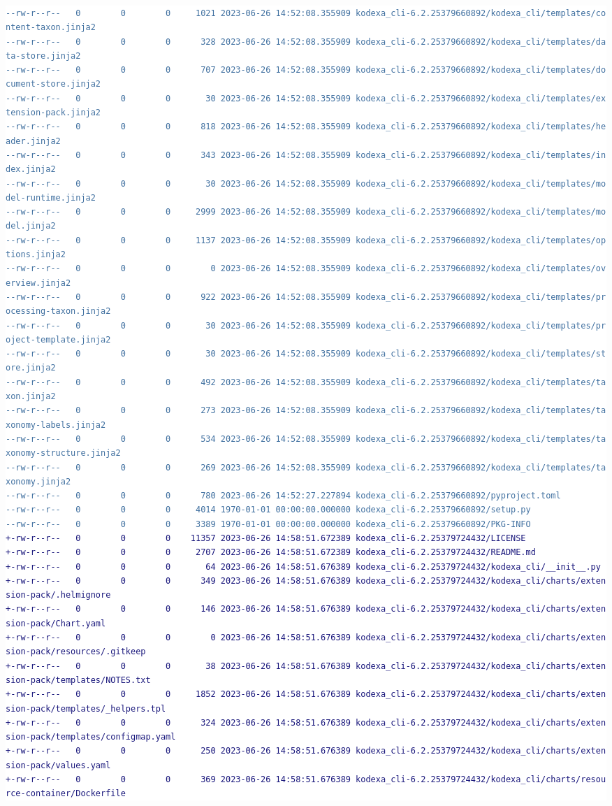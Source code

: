 ```diff
--rw-r--r--   0        0        0     1021 2023-06-26 14:52:08.355909 kodexa_cli-6.2.25379660892/kodexa_cli/templates/content-taxon.jinja2
--rw-r--r--   0        0        0      328 2023-06-26 14:52:08.355909 kodexa_cli-6.2.25379660892/kodexa_cli/templates/data-store.jinja2
--rw-r--r--   0        0        0      707 2023-06-26 14:52:08.355909 kodexa_cli-6.2.25379660892/kodexa_cli/templates/document-store.jinja2
--rw-r--r--   0        0        0       30 2023-06-26 14:52:08.355909 kodexa_cli-6.2.25379660892/kodexa_cli/templates/extension-pack.jinja2
--rw-r--r--   0        0        0      818 2023-06-26 14:52:08.355909 kodexa_cli-6.2.25379660892/kodexa_cli/templates/header.jinja2
--rw-r--r--   0        0        0      343 2023-06-26 14:52:08.355909 kodexa_cli-6.2.25379660892/kodexa_cli/templates/index.jinja2
--rw-r--r--   0        0        0       30 2023-06-26 14:52:08.355909 kodexa_cli-6.2.25379660892/kodexa_cli/templates/model-runtime.jinja2
--rw-r--r--   0        0        0     2999 2023-06-26 14:52:08.355909 kodexa_cli-6.2.25379660892/kodexa_cli/templates/model.jinja2
--rw-r--r--   0        0        0     1137 2023-06-26 14:52:08.355909 kodexa_cli-6.2.25379660892/kodexa_cli/templates/options.jinja2
--rw-r--r--   0        0        0        0 2023-06-26 14:52:08.355909 kodexa_cli-6.2.25379660892/kodexa_cli/templates/overview.jinja2
--rw-r--r--   0        0        0      922 2023-06-26 14:52:08.355909 kodexa_cli-6.2.25379660892/kodexa_cli/templates/processing-taxon.jinja2
--rw-r--r--   0        0        0       30 2023-06-26 14:52:08.355909 kodexa_cli-6.2.25379660892/kodexa_cli/templates/project-template.jinja2
--rw-r--r--   0        0        0       30 2023-06-26 14:52:08.355909 kodexa_cli-6.2.25379660892/kodexa_cli/templates/store.jinja2
--rw-r--r--   0        0        0      492 2023-06-26 14:52:08.355909 kodexa_cli-6.2.25379660892/kodexa_cli/templates/taxon.jinja2
--rw-r--r--   0        0        0      273 2023-06-26 14:52:08.355909 kodexa_cli-6.2.25379660892/kodexa_cli/templates/taxonomy-labels.jinja2
--rw-r--r--   0        0        0      534 2023-06-26 14:52:08.355909 kodexa_cli-6.2.25379660892/kodexa_cli/templates/taxonomy-structure.jinja2
--rw-r--r--   0        0        0      269 2023-06-26 14:52:08.355909 kodexa_cli-6.2.25379660892/kodexa_cli/templates/taxonomy.jinja2
--rw-r--r--   0        0        0      780 2023-06-26 14:52:27.227894 kodexa_cli-6.2.25379660892/pyproject.toml
--rw-r--r--   0        0        0     4014 1970-01-01 00:00:00.000000 kodexa_cli-6.2.25379660892/setup.py
--rw-r--r--   0        0        0     3389 1970-01-01 00:00:00.000000 kodexa_cli-6.2.25379660892/PKG-INFO
+-rw-r--r--   0        0        0    11357 2023-06-26 14:58:51.672389 kodexa_cli-6.2.25379724432/LICENSE
+-rw-r--r--   0        0        0     2707 2023-06-26 14:58:51.672389 kodexa_cli-6.2.25379724432/README.md
+-rw-r--r--   0        0        0       64 2023-06-26 14:58:51.676389 kodexa_cli-6.2.25379724432/kodexa_cli/__init__.py
+-rw-r--r--   0        0        0      349 2023-06-26 14:58:51.676389 kodexa_cli-6.2.25379724432/kodexa_cli/charts/extension-pack/.helmignore
+-rw-r--r--   0        0        0      146 2023-06-26 14:58:51.676389 kodexa_cli-6.2.25379724432/kodexa_cli/charts/extension-pack/Chart.yaml
+-rw-r--r--   0        0        0        0 2023-06-26 14:58:51.676389 kodexa_cli-6.2.25379724432/kodexa_cli/charts/extension-pack/resources/.gitkeep
+-rw-r--r--   0        0        0       38 2023-06-26 14:58:51.676389 kodexa_cli-6.2.25379724432/kodexa_cli/charts/extension-pack/templates/NOTES.txt
+-rw-r--r--   0        0        0     1852 2023-06-26 14:58:51.676389 kodexa_cli-6.2.25379724432/kodexa_cli/charts/extension-pack/templates/_helpers.tpl
+-rw-r--r--   0        0        0      324 2023-06-26 14:58:51.676389 kodexa_cli-6.2.25379724432/kodexa_cli/charts/extension-pack/templates/configmap.yaml
+-rw-r--r--   0        0        0      250 2023-06-26 14:58:51.676389 kodexa_cli-6.2.25379724432/kodexa_cli/charts/extension-pack/values.yaml
+-rw-r--r--   0        0        0      369 2023-06-26 14:58:51.676389 kodexa_cli-6.2.25379724432/kodexa_cli/charts/resource-container/Dockerfile
```